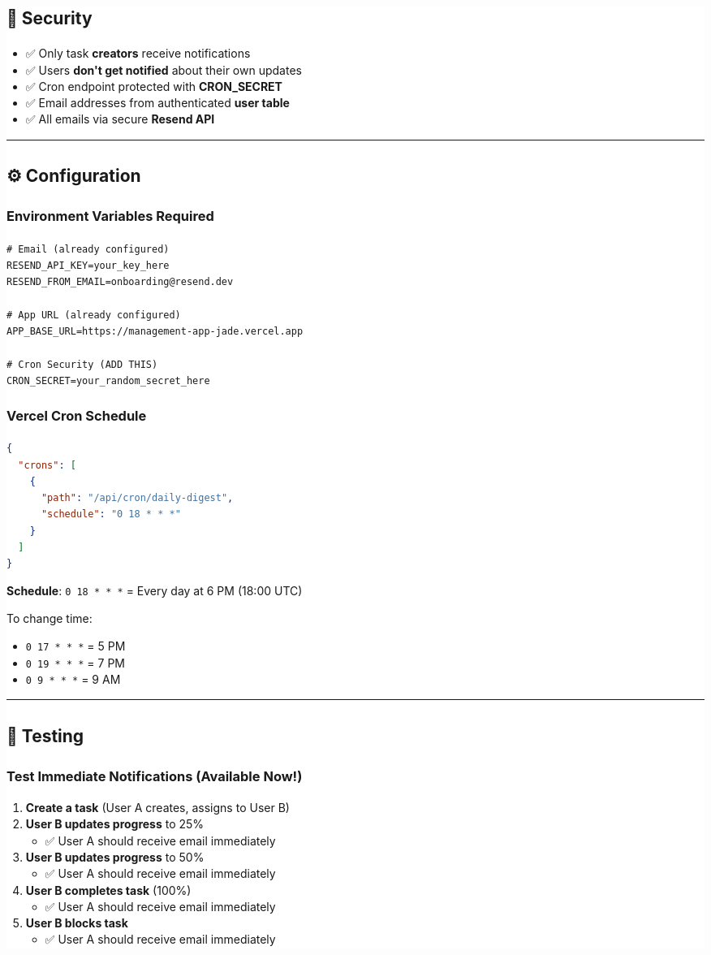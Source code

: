 
## 🔐 Security

- ✅ Only task **creators** receive notifications
- ✅ Users **don't get notified** about their own updates
- ✅ Cron endpoint protected with **CRON_SECRET**
- ✅ Email addresses from authenticated **user table**
- ✅ All emails via secure **Resend API**

---

## ⚙️ Configuration

### Environment Variables Required
```env
# Email (already configured)
RESEND_API_KEY=your_key_here
RESEND_FROM_EMAIL=onboarding@resend.dev

# App URL (already configured)
APP_BASE_URL=https://management-app-jade.vercel.app

# Cron Security (ADD THIS)
CRON_SECRET=your_random_secret_here
```

### Vercel Cron Schedule
```json
{
  "crons": [
    {
      "path": "/api/cron/daily-digest",
      "schedule": "0 18 * * *"
    }
  ]
}
```

**Schedule**: `0 18 * * *` = Every day at 6 PM (18:00 UTC)

To change time:
- `0 17 * * *` = 5 PM
- `0 19 * * *` = 7 PM
- `0 9 * * *` = 9 AM

---

## 🧪 Testing

### Test Immediate Notifications (Available Now!)
1. **Create a task** (User A creates, assigns to User B)
2. **User B updates progress** to 25%
   - ✅ User A should receive email immediately
3. **User B updates progress** to 50%
   - ✅ User A should receive email immediately
4. **User B completes task** (100%)
   - ✅ User A should receive email immediately
5. **User B blocks task**
   - ✅ User A should receive email immediately
